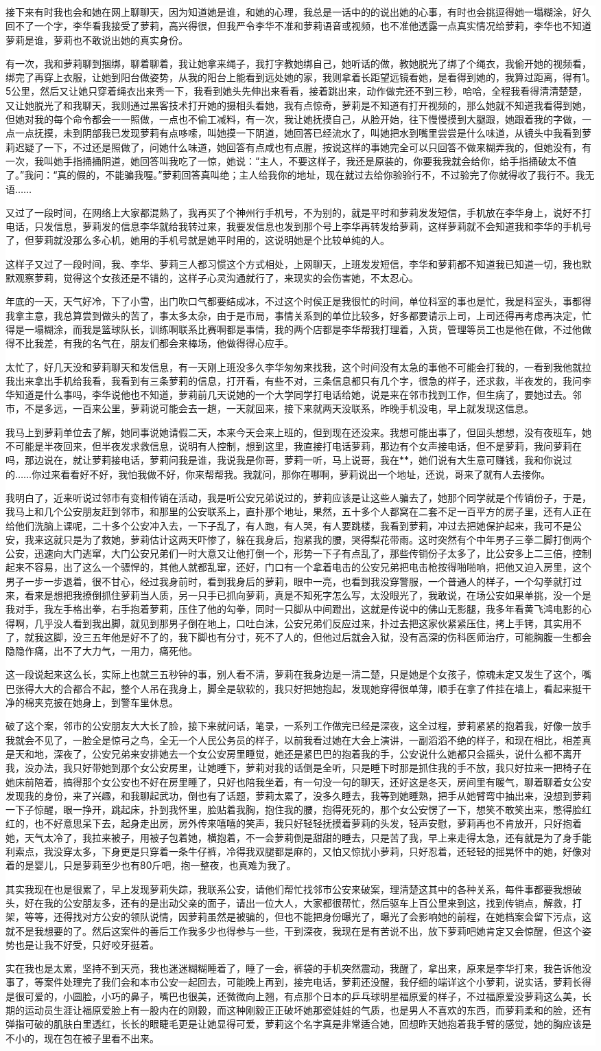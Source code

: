 接下来有时我也会和她在网上聊聊天，因为知道她是谁，和她的心理，我总是一话中的的说出她的心事，有时也会挑逗得她一塌糊涂，好久回不了一个字，李华看我接受了萝莉，高兴得很，但我严令李华不准和萝莉语音或视频，也不准他透露一点真实情况给萝莉，李华也不知道萝莉是谁，萝莉也不敢说出她的真实身份。

有一次，我和萝莉聊到捆绑，聊着聊着，我让她拿来绳子，我打字教她绑自己，她听话的做，教她脱光了绑了个绳衣，我偷开她的视频看，绑完了再穿上衣服，让她到阳台做姿势，从我的阳台上能看到远处她的家，我则拿着长距望远镜看她，是看得到她的，我算过距离，得有1。5公里，然后又让她只穿着绳衣出来秀一下，我看到她头先伸出来看看，接着跳出来，动作做完还不到三秒，哈哈，全程我看得清清楚楚，又让她脱光了和我聊天，我则通过黑客技术打开她的摄相头看她，我有点惊奇，萝莉是不知道有打开视频的，那么她就不知道我看得到她，但她对我的每个命令都会一一照做，一点也不偷工减料，有一次，我让她抚摸自己，从脸开始，往下慢慢摸到大腿跟，她跟着我的字做，一点一点抚摸，未到阴部我已发现萝莉有点哆嗦，叫她摸一下阴道，她回答已经流水了，叫她把水到嘴里尝尝是什么味道，从镜头中我看到萝莉迟疑了一下，不过还是照做了，问她什么味道，她回答有点咸也有点腥，按说这样的事她完全可以只回答不做来糊弄我的，但她没有，有一次，我叫她手指捅捅阴道，她回答叫我吃了一惊，她说：“主人，不要这样子，我还是原装的，你要我我就会给你，给手指捅破太不值了。”我问：“真的假的，不能骗我喔。”萝莉回答真叫绝；主人给我你的地址，现在就过去给你验验行不，不过验完了你就得收了我行不。我无语……

又过了一段时间，在网络上大家都混熟了，我再买了个神州行手机号，不为别的，就是平时和萝莉发发短信，手机放在李华身上，说好不打电话，只发信息，萝莉发的信息李华就给我转过来，我要发信息也发到那个号上李华再转发给萝莉，这样萝莉就不会知道我和李华的手机号了，但萝莉就没那么多心机，她用的手机号就是她平时用的，这说明她是个比较单纯的人。

这样子又过了一段时间，我、李华、萝莉三人都习惯这个方式相处，上网聊天，上班发发短信，李华和萝莉都不知道我已知道一切，我也默默观察萝莉，觉得这个女孩还是不错的，这样子心灵沟通就行了，来现实的会伤害她，不太忍心。

年底的一天，天气好冷，下了小雪，出门吹口气都要结成冰，不过这个时侯正是我很忙的时间，单位科室的事也是忙，我是科室头，事都得我拿主意，我总算尝到做头的苦了，事太多太杂，由于是市局，事情关系到的单位比较多，好多都要请示上司，上司还得再考虑再决定，忙得是一塌糊涂，而我是篮球队长，训练啊联系比赛啊都是事情，我的两个店都是李华帮我打理着，入货，管理等员工也是他在做，不过他做得不比我差，有我的名气在，朋友们都会来棒场，他做得得心应手。

太忙了，好几天没和萝莉聊天和发信息，有一天刚上班没多久李华匆匆来找我，这个时间没有太急的事他不可能会打我的，一看到我他就拉我出来拿出手机给我看，我看到有三条萝莉的信息，打开看，有些不对，三条信息都只有几个字，很急的样子，还求救，半夜发的，我问李华知道是什么事吗，李华说他也不知道，萝莉前几天说她的一个大学同学打电话给她，说是来在邻市找到工作，但生病了，要她过去。邻市，不是多远，一百来公里，萝莉说可能会去一趟，一天就回来，接下来就两天没联系，昨晚手机没电，早上就发现这信息。

我马上到萝莉单位去了解，她同事说她请假二天，本来今天会来上班的，但到现在还没来。我想可能出事了，但回头想想，没有夜班车，她不可能是半夜回来，但半夜发求救信息，说明有人控制，想到这里，我直接打电话萝莉，那边有个女声接电话，但不是萝莉，我问萝莉在吗，那边说在，就让萝莉接电话，萝莉问我是谁，我说我是你哥，萝莉一听，马上说哥，我在**，她们说有大生意可赚钱，我和你说过的……你过来看看好不好，我怕我做不好，你来帮帮我。我就问，那你在哪啊，萝莉说出一个地址，还说，哥来了就有人去接你。

我明白了，近来听说过邻市有变相传销在活动，我是听公安兄弟说过的，萝莉应该是让这些人骗去了，她那个同学就是个传销份子，于是，我马上和几个公安朋友赶到邻市，和那里的公安联系上，直扑那个地址，果然，五十多个人都窝在二套不足一百平方的房子里，还有人正在给他们洗脑上课呢，二十多个公安冲入去，一下子乱了，有人跑，有人哭，有人要跳楼，我看到萝莉，冲过去把她保护起来，我可不是公安，我来这就只是为了救她，萝莉估计这两天吓惨了，躲在我身后，抱紧我的腰，哭得梨花带雨。这时突然有个中年男子三拳二脚打倒两个公安，迅速向大门逃窜，大门公安兄弟们一时大意又让他打倒一个，形势一下子有点乱了，那些传销份子太多了，比公安多上二三倍，控制起来不容易，出了这么一个骠悍的，其他人就都乱窜，还好，门口有一个拿着电击的公安兄弟把电击枪按得啪啪响，把他又迫入房里，这个男子一步一步退着，很不甘心，经过我身前时，看到我身后的萝莉，眼中一亮，也看到我没穿警服，一个普通人的样子，一个勾拳就打过来，看来是想把我撩倒抓住萝莉当人质，另一只手已抓向萝莉，真是不知死字怎么写，太没眼光了，我敢说，在场公安如果单挑，没一个是我对手，我左手格出拳，右手抱着萝莉，压住了他的勾拳，同时一只脚从中间蹬出，这就是传说中的佛山无影腿，我多年看黄飞鸿电影的心得啊，几乎没人看到我出脚，就见到那男子倒在地上，口吐白沫，公安兄弟们反应过来，扑过去把这家伙紧紧压住，拷上手铐，其实用不了，就我这脚，没三五年他是好不了的，我下脚也有分寸，死不了人的，但他过后就会入狱，没有高深的伤科医师治疗，可能胸腹一生都会隐隐作痛，出不了大力气，一用力，痛死他。

这一段说起来这么长，实际上也就三五秒钟的事，别人看不清，萝莉在我身边是一清二楚，只是她是个女孩子，惊魂未定又发生了这个，嘴巴张得大大的合都合不起，整个人吊在我身上，脚全是软软的，我只好把她抱起，发现她穿得很单薄，顺手在拿了件挂在墙上，看起来挺干净的棉夹克披在她身上，到警车里休息。

破了这个案，邻市的公安朋友大大长了脸，接下来就问话，笔录，一系列工作做完已经是深夜，这全过程，萝莉紧紧的抱着我，好像一放手我就会不见了，一脸全是惊弓之鸟，全无一个人民公务员的样子，以前我看过她在大会上演讲，一副滔滔不绝的样子，和现在相比，相差真是天和地，深夜了，公安兄弟来安排她去一个女公安房里睡觉，她还是紧巴巴的抱着我的手，公安说什么她都只会摇头，说什么都不离开我，没办法，我只好带她到那个女公安房里，让她睡下，萝莉对我的话倒是全听，只是睡下时那是抓住我的手不放，我只好拉来一把椅子在她床前陪着，搞得那个女公安也不好在房里睡了，只好也陪我坐着，有一句没一句的聊天，还好这是冬天，房间里有暖气，聊着聊着女公安发现我的身份，来了兴趣，和我聊起武功，倒也有了话题，萝莉太累了，没多久睡去，我等到她睡熟，把手从她臂弯中抽出来，没想到萝莉一下子惊醒，眼一挣开，跳起床，扑到我怀里，脸贴着我胸，抱住我的腰，抱得死死的，那个女公安愣了一下，想笑不敢笑出来，憋得脸红红的，也不好意思呆下去，起身走出房，房外传来嘻嘻的笑声，我只好轻轻抚摸着萝莉的头发，轻声安慰，萝莉再也不肯放开，只好抱着她，天气太冷了，我拉来被子，用被子包着她，横抱着，不一会萝莉倒是甜甜的睡去，只是苦了我，早上来走得太急，还有就是为了身手能利索点，我没穿太多，下身更是只穿着一条牛仔裤，冷得我双腿都是麻的，又怕又惊扰小萝莉，只好忍着，还轻轻的摇晃怀中的她，好像对着的是婴儿，只是萝莉至少也有80斤吧，抱一整夜，也真难为我了。

其实我现在也是很累了，早上发现萝莉失踪，我联系公安，请他们帮忙找邻市公安来破案，理清楚这其中的各种关系，每件事都要我想破头，好在我的公安朋友多，还有的是出动父亲的面子，请出一位大人，大家都很帮忙，然后驱车上百公里来到这，找到传销点，解救，打架，等等，还得找对方公安的领队说情，因萝莉虽然是被骗的，但也不能把身份曝光了，曝光了会影响她的前程，在她档案会留下污点，这就不是我想要的了。然后这案件的善后工作我多少也得参与一些，干到深夜，我现在是有苦说不出，放下萝莉吧她肯定又会惊醒，但这个姿势也是让我不好受，只好咬牙挺着。

实在我也是太累，坚持不到天亮，我也迷迷糊糊睡着了，睡了一会，裤袋的手机突然震动，我醒了，拿出来，原来是李华打来，我告诉他没事了，等案件处理完了我们会和本市公安一起回去，可能晚上再到，接完电话，萝莉还没醒，我仔细的端详这个小萝莉，说实话，萝莉长得是很可爱的，小圆脸，小巧的鼻子，嘴巴也很美，还微微向上翘，有点那个日本的乒乓球明星福原爱的样子，不过福原爱没萝莉这么美，长期的运动员生涯让福原爱脸上有一股内在的刚毅，而这种刚毅正正破坏她那瓷娃娃的气质，也是男人不喜欢的东西，而萝莉柔和的脸，还有弹指可破的肌肤白里透红，长长的眼睫毛更是让她显得可爱，萝莉这个名字真是非常适合她，回想昨天她抱着我手臂的感觉，她的胸应该是不小的，现在包在被子里看不出来。
